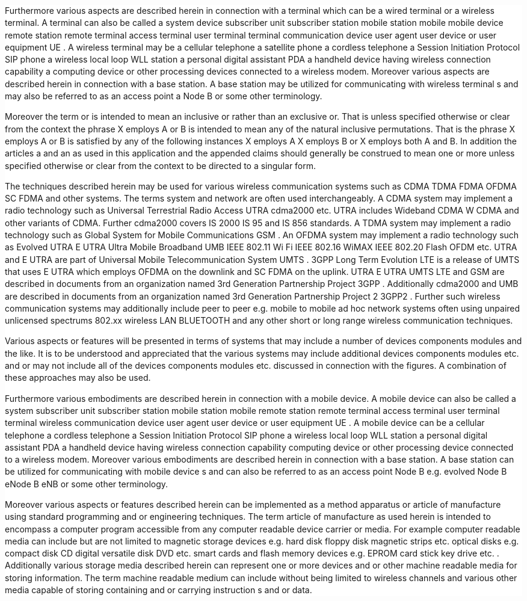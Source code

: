 Furthermore various aspects are described herein in connection with a terminal which can be a wired terminal or a wireless terminal. A terminal can also be called a system device subscriber unit subscriber station mobile station mobile mobile device remote station remote terminal access terminal user terminal terminal communication device user agent user device or user equipment UE . A wireless terminal may be a cellular telephone a satellite phone a cordless telephone a Session Initiation Protocol SIP phone a wireless local loop WLL station a personal digital assistant PDA a handheld device having wireless connection capability a computing device or other processing devices connected to a wireless modem. Moreover various aspects are described herein in connection with a base station. A base station may be utilized for communicating with wireless terminal s and may also be referred to as an access point a Node B or some other terminology.

Moreover the term or is intended to mean an inclusive or rather than an exclusive or. That is unless specified otherwise or clear from the context the phrase X employs A or B is intended to mean any of the natural inclusive permutations. That is the phrase X employs A or B is satisfied by any of the following instances X employs A X employs B or X employs both A and B. In addition the articles a and an as used in this application and the appended claims should generally be construed to mean one or more unless specified otherwise or clear from the context to be directed to a singular form.

The techniques described herein may be used for various wireless communication systems such as CDMA TDMA FDMA OFDMA SC FDMA and other systems. The terms system and network are often used interchangeably. A CDMA system may implement a radio technology such as Universal Terrestrial Radio Access UTRA cdma2000 etc. UTRA includes Wideband CDMA W CDMA and other variants of CDMA. Further cdma2000 covers IS 2000 IS 95 and IS 856 standards. A TDMA system may implement a radio technology such as Global System for Mobile Communications GSM . An OFDMA system may implement a radio technology such as Evolved UTRA E UTRA Ultra Mobile Broadband UMB IEEE 802.11 Wi Fi IEEE 802.16 WiMAX IEEE 802.20 Flash OFDM etc. UTRA and E UTRA are part of Universal Mobile Telecommunication System UMTS . 3GPP Long Term Evolution LTE is a release of UMTS that uses E UTRA which employs OFDMA on the downlink and SC FDMA on the uplink. UTRA E UTRA UMTS LTE and GSM are described in documents from an organization named 3rd Generation Partnership Project 3GPP . Additionally cdma2000 and UMB are described in documents from an organization named 3rd Generation Partnership Project 2 3GPP2 . Further such wireless communication systems may additionally include peer to peer e.g. mobile to mobile ad hoc network systems often using unpaired unlicensed spectrums 802.xx wireless LAN BLUETOOTH and any other short or long range wireless communication techniques.

Various aspects or features will be presented in terms of systems that may include a number of devices components modules and the like. It is to be understood and appreciated that the various systems may include additional devices components modules etc. and or may not include all of the devices components modules etc. discussed in connection with the figures. A combination of these approaches may also be used.

Furthermore various embodiments are described herein in connection with a mobile device. A mobile device can also be called a system subscriber unit subscriber station mobile station mobile remote station remote terminal access terminal user terminal terminal wireless communication device user agent user device or user equipment UE . A mobile device can be a cellular telephone a cordless telephone a Session Initiation Protocol SIP phone a wireless local loop WLL station a personal digital assistant PDA a handheld device having wireless connection capability computing device or other processing device connected to a wireless modem. Moreover various embodiments are described herein in connection with a base station. A base station can be utilized for communicating with mobile device s and can also be referred to as an access point Node B e.g. evolved Node B eNode B eNB or some other terminology.

Moreover various aspects or features described herein can be implemented as a method apparatus or article of manufacture using standard programming and or engineering techniques. The term article of manufacture as used herein is intended to encompass a computer program accessible from any computer readable device carrier or media. For example computer readable media can include but are not limited to magnetic storage devices e.g. hard disk floppy disk magnetic strips etc. optical disks e.g. compact disk CD digital versatile disk DVD etc. smart cards and flash memory devices e.g. EPROM card stick key drive etc. . Additionally various storage media described herein can represent one or more devices and or other machine readable media for storing information. The term machine readable medium can include without being limited to wireless channels and various other media capable of storing containing and or carrying instruction s and or data.

